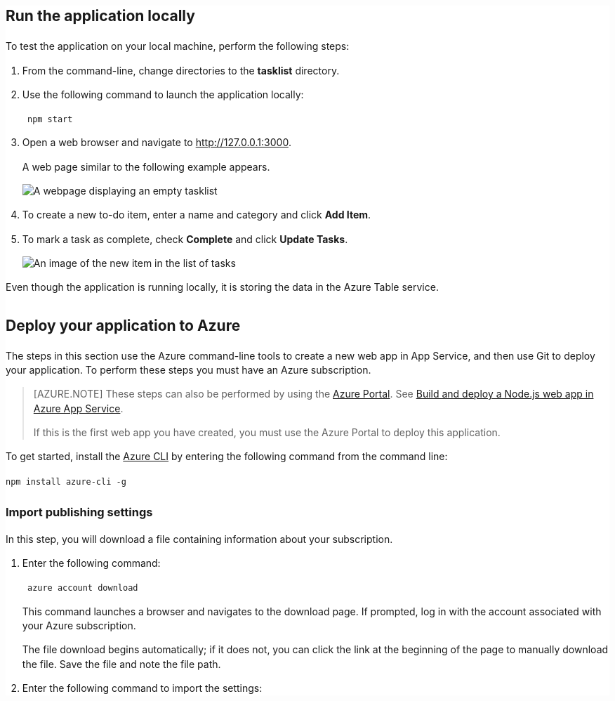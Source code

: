 
## Run the application locally

To test the application on your local machine, perform the following steps:

1. From the command-line, change directories to the **tasklist** directory.

2. Use the following command to launch the application locally:

        npm start

3. Open a web browser and navigate to http://127.0.0.1:3000.

	A web page similar to the following example appears.

	![A webpage displaying an empty tasklist][node-table-finished]

4. To create a new to-do item, enter a name and category and click **Add Item**. 

6. To mark a task as complete, check **Complete** and click **Update Tasks**.

	![An image of the new item in the list of tasks][node-table-list-items]

Even though the application is running locally, it is storing the data in the Azure Table service.

## Deploy your application to Azure

The steps in this section use the Azure command-line tools to create a new web app in App Service, and then use Git to deploy your application. To perform these steps you must have an Azure subscription.

> [AZURE.NOTE] These steps can also be performed by using the [Azure Portal](https://portal.azure.com/). See [Build and deploy a Node.js web app in Azure App Service].
>
> If this is the first web app you have created, you must use the Azure Portal to deploy this application.

To get started, install the [Azure CLI] by entering the following command from the command line:

	npm install azure-cli -g

### Import publishing settings

In this step, you will download a file containing information about your subscription.

1. Enter the following command:

		azure account download

	This command launches a browser and navigates to the download page. If prompted, log in with the account associated with your Azure subscription.

	<!-- ![The download page][download-publishing-settings] -->

	The file download begins automatically; if it does not, you can click the link at the beginning of the page to manually download the file. Save the file and note the file path.

2. Enter the following command to import the settings:


[Build and deploy a Node.js web app in Azure App Service]: /documentation/articles/web-sites-nodejs-develop-deploy-mac/
[Continuous deployment using GIT in Azure App Service]: /documentation/articles/web-sites-publish-source-control/
[Azure Developer Center]: /develop/nodejs/
[node]: http://nodejs.org
[Git]: http://git-scm.com
[Express]: http://expressjs.com
[for free]: http://windowsazure.com
[Git remote]: http://git-scm.com/docs/git-remote
[Node.js web app with MongoDB]: /documentation/articles/web-sites-nodejs-store-data-mongodb/
[Azure CLI]: /documentation/articles/xplat-cli-install/
[Continuous deployment using GIT in Azure App Service]: /documentation/articles/web-sites-publish-source-control/
[azure]: https://github.com/Azure/azure-sdk-for-node
[node-uuid]: https://www.npmjs.com/package/node-uuid
[nconf]: https://www.npmjs.com/package/nconf
[async]: https://www.npmjs.com/package/async
[Azure Portal]: https://portal.azure.com
[Create and deploy a Node.js application to an Azure Web Site]: /documentation/articles/web-sites-nodejs-develop-deploy-mac/
[node-table-finished]: ./media/storage-nodejs-use-table-storage-web-site/table_todo_empty.png
[node-table-list-items]: ./media/storage-nodejs-use-table-storage-web-site/table_todo_list.png
[download-publishing-settings]: ./media/storage-nodejs-use-table-storage-web-site/azure-account-download-cli.png
[portal-new]: ./media/storage-nodejs-use-table-storage-web-site/plus-new.png
[portal-storage-account]: ./media/storage-nodejs-use-table-storage-web-site/new-storage.png
[portal-quick-create-storage]: ./media/storage-nodejs-use-table-storage-web-site/quick-storage.png
[portal-storage-access-keys]: ./media/storage-nodejs-use-table-storage-web-site/manage-access-keys.png
[go-to-dashboard]: ./media/storage-nodejs-use-table-storage-web-site/go_to_dashboard.png
[web-configure]: ./media/storage-nodejs-use-table-storage-web-site/sql-task-configure.png
[app-settings-save]: ./media/storage-nodejs-use-table-storage-web-site/savebutton.png
[app-settings]: ./media/storage-nodejs-use-table-storage-web-site/storage-tasks-appsettings.png